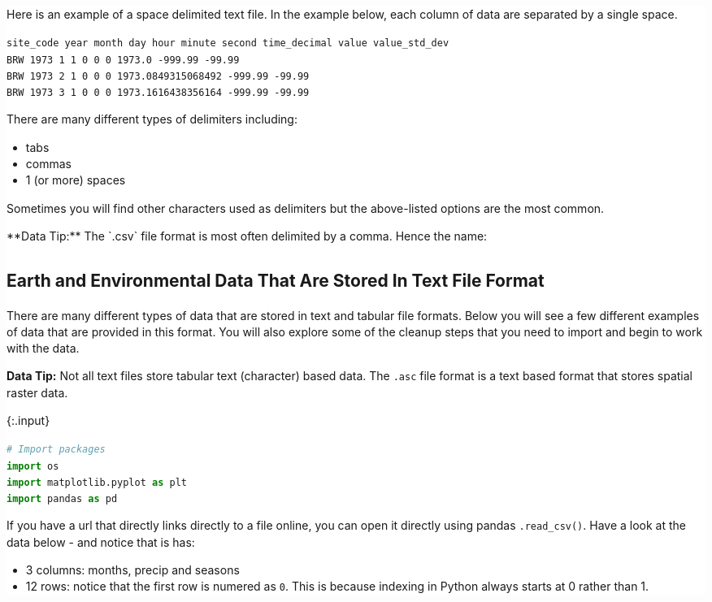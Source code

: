 Here is an example of a space delimited text file. In the example below, each column of data 
are separated by a single space. 

```
site_code year month day hour minute second time_decimal value value_std_dev  
BRW 1973 1 1 0 0 0 1973.0 -999.99 -99.99
BRW 1973 2 1 0 0 0 1973.0849315068492 -999.99 -99.99 
BRW 1973 3 1 0 0 0 1973.1616438356164 -999.99 -99.99 
```

There are many different types of delimiters including:

* tabs
* commas
* 1 (or more) spaces

Sometimes you will find other characters used as delimiters but the above-listed options are the most common. 
<div class='notice--success' markdown="1">
<i class="fa fa-star"></i> **Data Tip:** The `.csv` file format is most often delimited by a comma. Hence the name: 
</div>



## Earth and Environmental Data That Are Stored In Text File Format

There are many different types of data that are stored in text and tabular file formats.
Below you will see a few different examples of data that are provided in this format. You
will also explore some of the cleanup steps that you need to import and begin to work with 
the data. 


<div class="notice--success alert alert-info" markdown="1">

<i class="fa fa-star"></i> **Data Tip:** Not all text files store tabular text (character) based data. The `.asc` file format is a text based format that stores spatial raster data.  
</div>



{:.input}
```python
# Import packages
import os
import matplotlib.pyplot as plt
import pandas as pd
```

If you have a url that directly links directly to a file online, you can 
open it directly using pandas `.read_csv()`. Have a look at the data below - 
and notice that is has:

* 3 columns: months, precip and seasons
* 12 rows: notice that the first row is numered as `0`. This is because indexing 
in Python always starts at 0 rather than 1. 
